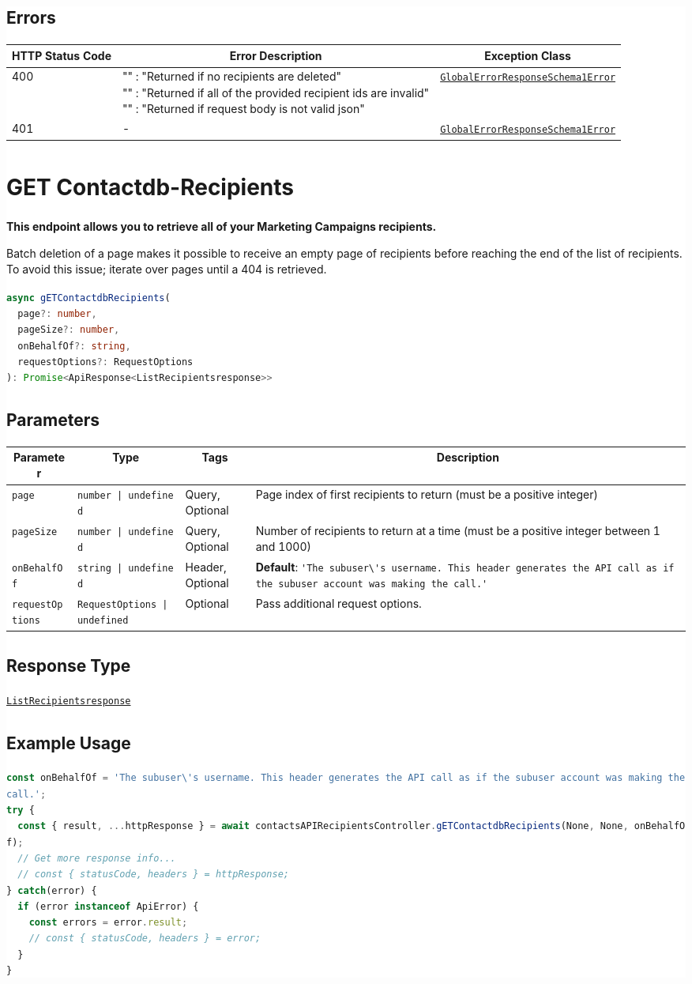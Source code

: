 ## Errors

| HTTP Status Code | Error Description | Exception Class |
|  --- | --- | --- |
| 400 | "" : "Returned if no recipients are deleted"<br>"" : "Returned if all of the provided recipient ids are invalid"<br>"" : "Returned if request body is not valid json" | [`GlobalErrorResponseSchema1Error`](../../doc/models/global-error-response-schema-1-error.md) |
| 401 | - | [`GlobalErrorResponseSchema1Error`](../../doc/models/global-error-response-schema-1-error.md) |


# GET Contactdb-Recipients

**This endpoint allows you to retrieve all of your Marketing Campaigns recipients.**

Batch deletion of a page makes it possible to receive an empty page of recipients before reaching the end of
the list of recipients. To avoid this issue; iterate over pages until a 404 is retrieved.

```ts
async gETContactdbRecipients(
  page?: number,
  pageSize?: number,
  onBehalfOf?: string,
  requestOptions?: RequestOptions
): Promise<ApiResponse<ListRecipientsresponse>>
```

## Parameters

| Parameter | Type | Tags | Description |
|  --- | --- | --- | --- |
| `page` | `number \| undefined` | Query, Optional | Page index of first recipients to return (must be a positive integer) |
| `pageSize` | `number \| undefined` | Query, Optional | Number of recipients to return at a time (must be a positive integer between 1 and 1000) |
| `onBehalfOf` | `string \| undefined` | Header, Optional | **Default**: `'The subuser\'s username. This header generates the API call as if the subuser account was making the call.'` |
| `requestOptions` | `RequestOptions \| undefined` | Optional | Pass additional request options. |

## Response Type

[`ListRecipientsresponse`](../../doc/models/list-recipientsresponse.md)

## Example Usage

```ts
const onBehalfOf = 'The subuser\'s username. This header generates the API call as if the subuser account was making the call.';
try {
  const { result, ...httpResponse } = await contactsAPIRecipientsController.gETContactdbRecipients(None, None, onBehalfOf);
  // Get more response info...
  // const { statusCode, headers } = httpResponse;
} catch(error) {
  if (error instanceof ApiError) {
    const errors = error.result;
    // const { statusCode, headers } = error;
  }
}
```
